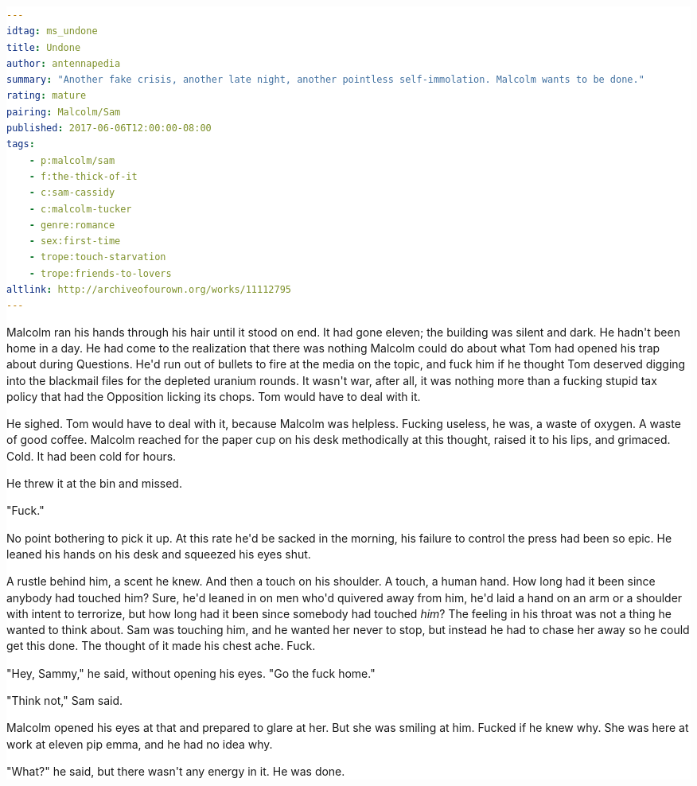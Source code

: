 ```yaml
---
idtag: ms_undone
title: Undone
author: antennapedia
summary: "Another fake crisis, another late night, another pointless self-immolation. Malcolm wants to be done."
rating: mature
pairing: Malcolm/Sam
published: 2017-06-06T12:00:00-08:00
tags:
    - p:malcolm/sam
    - f:the-thick-of-it
    - c:sam-cassidy
    - c:malcolm-tucker
    - genre:romance
    - sex:first-time
    - trope:touch-starvation
    - trope:friends-to-lovers
altlink: http://archiveofourown.org/works/11112795
---
```

Malcolm ran his hands through his hair until it stood on end. It had gone eleven; the building was silent and dark. He hadn't been home in a day. He had come to the realization that there was nothing Malcolm could do about what Tom had opened his trap about during Questions. He'd run out of bullets to fire at the media on the topic, and fuck him if he thought Tom deserved digging into the blackmail files for the depleted uranium rounds. It wasn't war, after all, it was nothing more than a fucking stupid tax policy that had the Opposition licking its chops. Tom would have to deal with it.

He sighed. Tom would have to deal with it, because Malcolm was helpless. Fucking useless, he was, a waste of oxygen. A waste of good coffee. Malcolm reached for the paper cup on his desk methodically at this thought, raised it to his lips, and grimaced. Cold. It had been cold for hours.

He threw it at the bin and missed.

"Fuck."

No point bothering to pick it up. At this rate he'd be sacked in the morning, his failure to control the press had been so epic. He leaned his hands on his desk and squeezed his eyes shut.

A rustle behind him, a scent he knew. And then a touch on his shoulder. A touch, a human hand. How long had it been since anybody had touched him? Sure, he'd leaned in on men who'd quivered away from him, he'd laid a hand on an arm or a shoulder with intent to terrorize, but how long had it been since somebody had touched *him*? The feeling in his throat was not a thing he wanted to think about. Sam was touching him, and he wanted her never to stop, but instead he had to chase her away so he could get this done. The thought of it made his chest ache. Fuck.

"Hey, Sammy," he said, without opening his eyes. "Go the fuck home."

"Think not," Sam said.

Malcolm opened his eyes at that and prepared to glare at her. But she was smiling at him. Fucked if he knew why. She was here at work at eleven pip emma, and he had no idea why.

"What?" he said, but there wasn't any energy in it. He was done.
